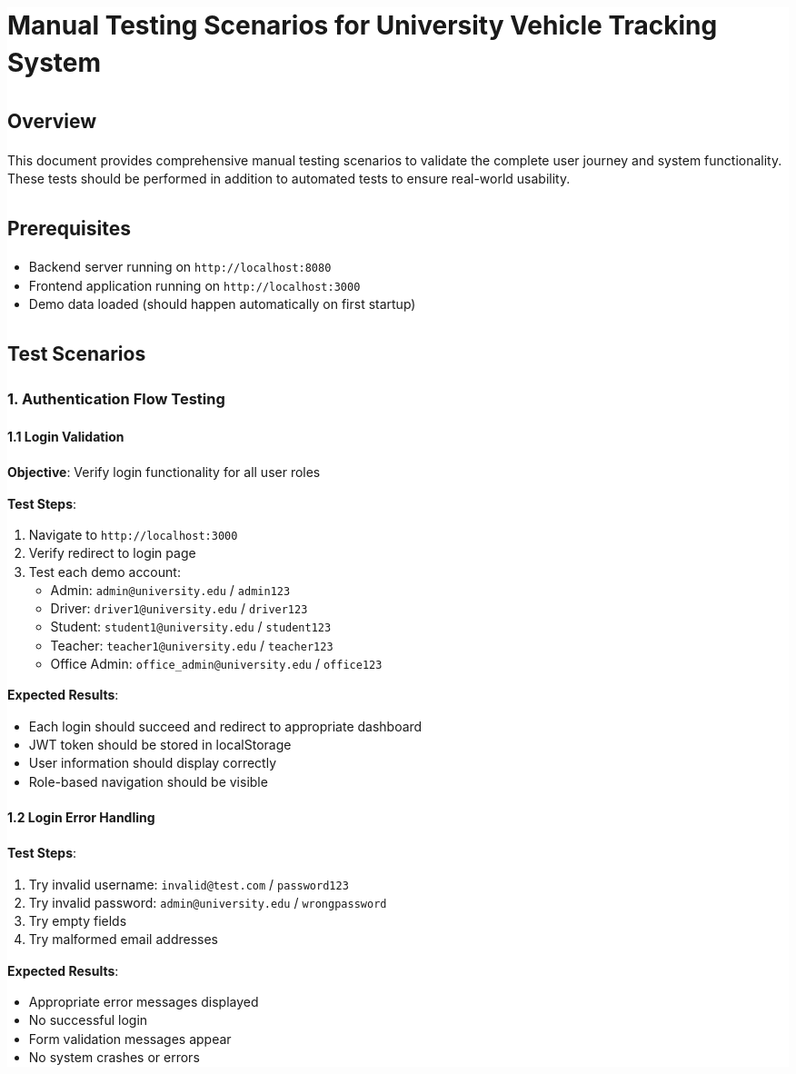 # Manual Testing Scenarios for University Vehicle Tracking System

## Overview
This document provides comprehensive manual testing scenarios to validate the complete user journey and system functionality. These tests should be performed in addition to automated tests to ensure real-world usability.

## Prerequisites
- Backend server running on `http://localhost:8080`
- Frontend application running on `http://localhost:3000`
- Demo data loaded (should happen automatically on first startup)

## Test Scenarios

### 1. Authentication Flow Testing

#### 1.1 Login Validation
**Objective**: Verify login functionality for all user roles

**Test Steps**:
1. Navigate to `http://localhost:3000`
2. Verify redirect to login page
3. Test each demo account:
   - Admin: `admin@university.edu` / `admin123`
   - Driver: `driver1@university.edu` / `driver123`
   - Student: `student1@university.edu` / `student123`
   - Teacher: `teacher1@university.edu` / `teacher123`
   - Office Admin: `office_admin@university.edu` / `office123`

**Expected Results**:
- Each login should succeed and redirect to appropriate dashboard
- JWT token should be stored in localStorage
- User information should display correctly
- Role-based navigation should be visible

#### 1.2 Login Error Handling
**Test Steps**:
1. Try invalid username: `invalid@test.com` / `password123`
2. Try invalid password: `admin@university.edu` / `wrongpassword`
3. Try empty fields
4. Try malformed email addresses

**Expected Results**:
- Appropriate error messages displayed
- No successful login
- Form validation messages appear
- No system crashes or errors

